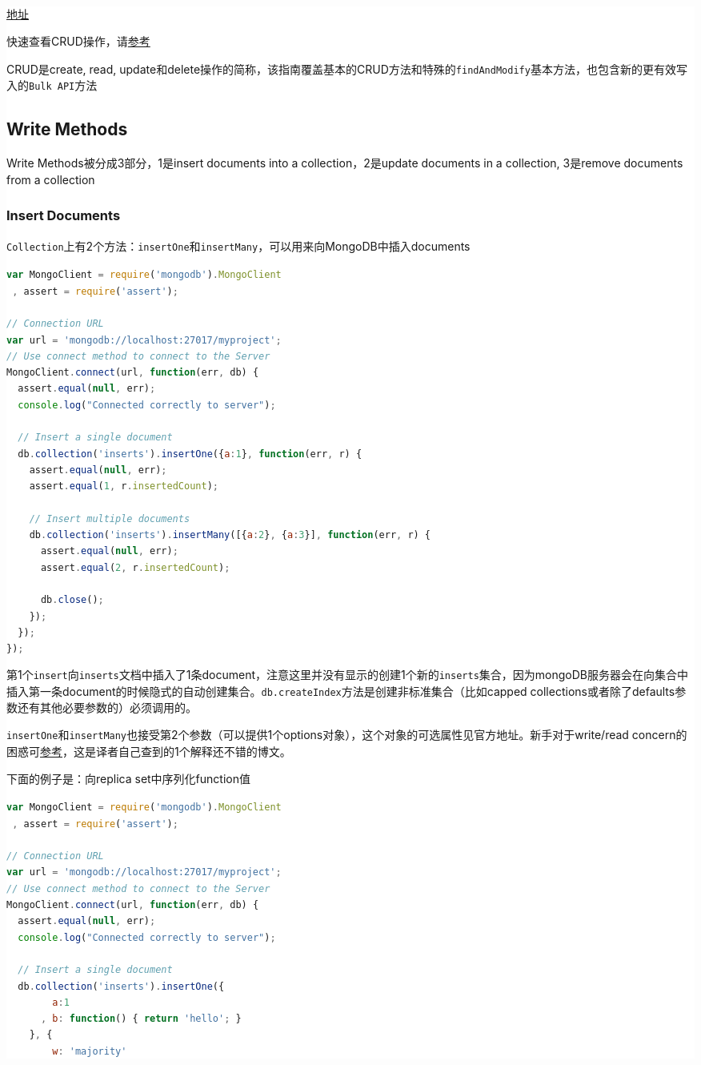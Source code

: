 [地址](http://mongodb.github.io/node-mongodb-native/2.2/tutorials/crud/)

快速查看CRUD操作，请[参考](http://mongodb.github.io/node-mongodb-native/2.2/quick-start/)

CRUD是create, read, update和delete操作的简称，该指南覆盖基本的CRUD方法和特殊的`findAndModify`基本方法，也包含新的更有效写入的`Bulk API`方法

## Write Methods

Write Methods被分成3部分，1是insert documents into a collection，2是update documents in a collection, 3是remove documents from a collection

### Insert Documents

`Collection`上有2个方法：`insertOne`和`insertMany`，可以用来向MongoDB中插入documents

```javascript
var MongoClient = require('mongodb').MongoClient
 , assert = require('assert');

// Connection URL
var url = 'mongodb://localhost:27017/myproject';
// Use connect method to connect to the Server
MongoClient.connect(url, function(err, db) {
  assert.equal(null, err);
  console.log("Connected correctly to server");

  // Insert a single document
  db.collection('inserts').insertOne({a:1}, function(err, r) {
    assert.equal(null, err);
    assert.equal(1, r.insertedCount);

    // Insert multiple documents
    db.collection('inserts').insertMany([{a:2}, {a:3}], function(err, r) {
      assert.equal(null, err);
      assert.equal(2, r.insertedCount);

      db.close();
    });
  });
});
```

第1个`insert`向`inserts`文档中插入了1条document，注意这里并没有显示的创建1个新的`inserts`集合，因为mongoDB服务器会在向集合中插入第一条document的时候隐式的自动创建集合。`db.createIndex`方法是创建非标准集合（比如capped collections或者除了defaults参数还有其他必要参数的）必须调用的。

`insertOne`和`insertMany`也接受第2个参数（可以提供1个options对象），这个对象的可选属性见官方地址。新手对于write/read concern的困惑可[参考](http://www.cnblogs.com/timelesszhuang/p/5156276.html)，这是译者自己查到的1个解释还不错的博文。

下面的例子是：向replica set中序列化function值

```javascript
var MongoClient = require('mongodb').MongoClient
 , assert = require('assert');

// Connection URL
var url = 'mongodb://localhost:27017/myproject';
// Use connect method to connect to the Server
MongoClient.connect(url, function(err, db) {
  assert.equal(null, err);
  console.log("Connected correctly to server");

  // Insert a single document
  db.collection('inserts').insertOne({
        a:1
      , b: function() { return 'hello'; }
    }, {
        w: 'majority'
```